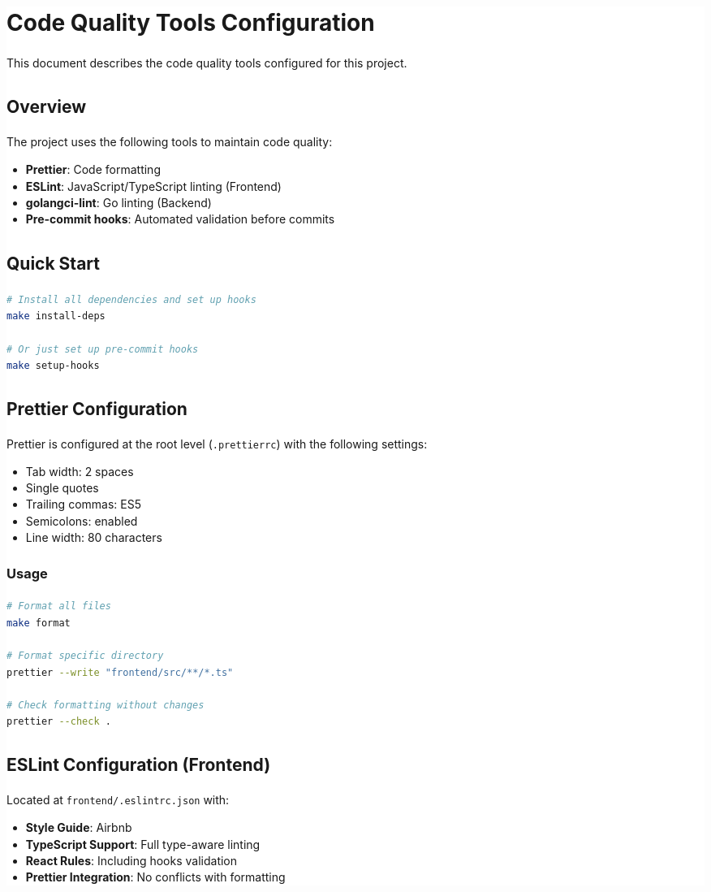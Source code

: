 # Code Quality Tools Configuration

This document describes the code quality tools configured for this project.

## Overview

The project uses the following tools to maintain code quality:

- **Prettier**: Code formatting
- **ESLint**: JavaScript/TypeScript linting (Frontend)
- **golangci-lint**: Go linting (Backend)
- **Pre-commit hooks**: Automated validation before commits

## Quick Start

```bash
# Install all dependencies and set up hooks
make install-deps

# Or just set up pre-commit hooks
make setup-hooks
```

## Prettier Configuration

Prettier is configured at the root level (`.prettierrc`) with the following settings:

- Tab width: 2 spaces
- Single quotes
- Trailing commas: ES5
- Semicolons: enabled
- Line width: 80 characters

### Usage

```bash
# Format all files
make format

# Format specific directory
prettier --write "frontend/src/**/*.ts"

# Check formatting without changes
prettier --check .
```

## ESLint Configuration (Frontend)

Located at `frontend/.eslintrc.json` with:

- **Style Guide**: Airbnb
- **TypeScript Support**: Full type-aware linting
- **React Rules**: Including hooks validation
- **Prettier Integration**: No conflicts with formatting
